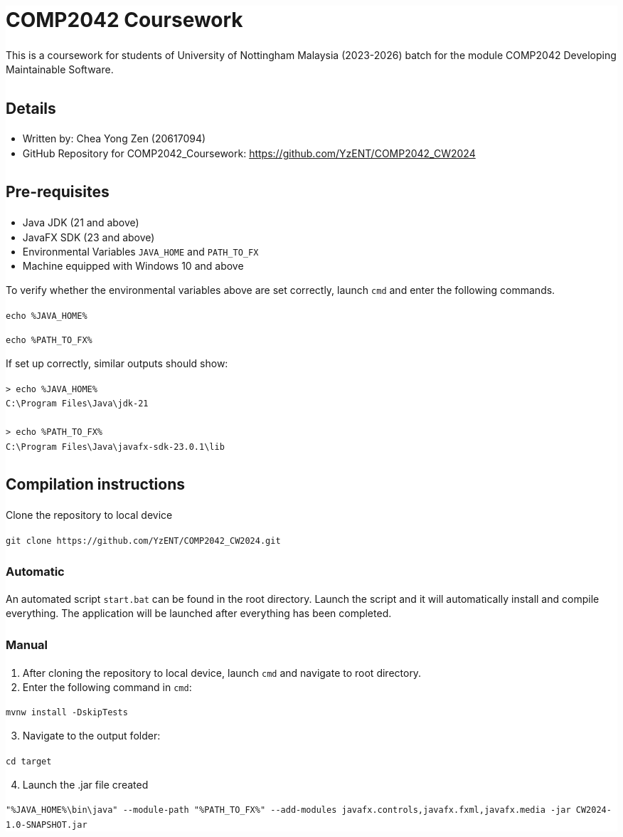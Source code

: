 # COMP2042 Coursework
This is a coursework for students of University of Nottingham Malaysia (2023-2026) batch for the module COMP2042 Developing Maintainable Software.

## Details
- Written by: Chea Yong Zen (20617094)
- GitHub Repository for COMP2042_Coursework: https://github.com/YzENT/COMP2042_CW2024

## Pre-requisites
- Java JDK (21 and above)
- JavaFX SDK (23 and above)
- Environmental Variables `JAVA_HOME` and `PATH_TO_FX`
- Machine equipped with Windows 10 and above

To verify whether the environmental variables above are set correctly, launch `cmd` and enter the following commands.

```
echo %JAVA_HOME%
```

```
echo %PATH_TO_FX%
```

If set up correctly, similar outputs should show:

````
> echo %JAVA_HOME%
C:\Program Files\Java\jdk-21

> echo %PATH_TO_FX%
C:\Program Files\Java\javafx-sdk-23.0.1\lib
````

## Compilation instructions
Clone the repository to local device
```
git clone https://github.com/YzENT/COMP2042_CW2024.git
```
### Automatic
An automated script `start.bat` can be found in the root directory. Launch the script and it will automatically install and compile everything. The application will be launched after everything has been completed.

### Manual
1. After cloning the repository to local device, launch `cmd` and navigate to root directory.
2. Enter the following command in `cmd`:
```
mvnw install -DskipTests
```
3. Navigate to the output folder:
```
cd target
```
4. Launch the .jar file created
```
"%JAVA_HOME%\bin\java" --module-path "%PATH_TO_FX%" --add-modules javafx.controls,javafx.fxml,javafx.media -jar CW2024-1.0-SNAPSHOT.jar
```
